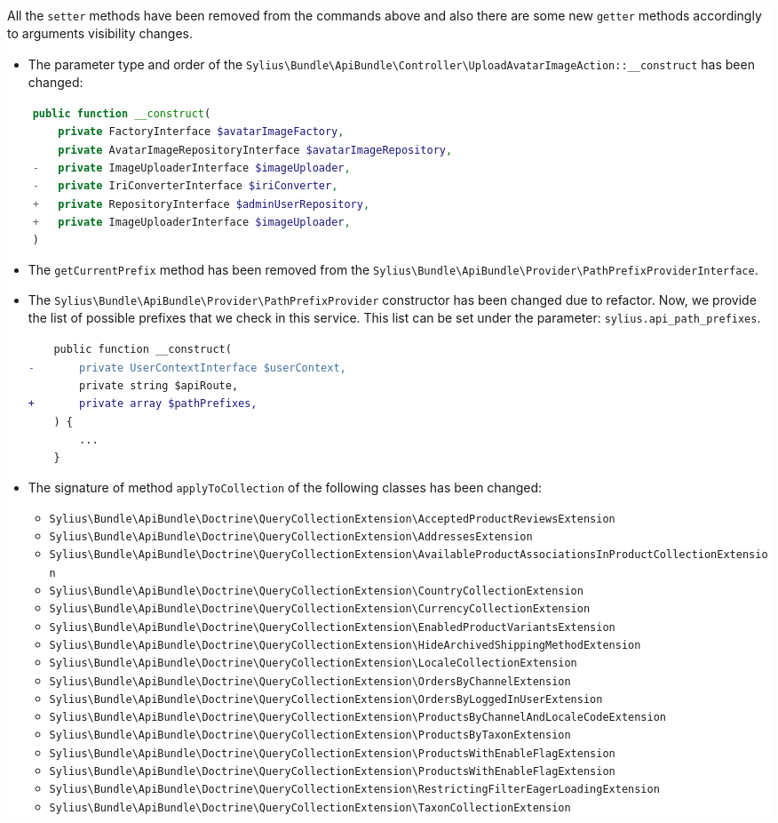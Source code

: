All the `setter` methods have been removed from the commands above and also there are some new `getter` methods accordingly to arguments visibility changes.

* The parameter type and order of the `Sylius\Bundle\ApiBundle\Controller\UploadAvatarImageAction::__construct` has been changed:
```php
    public function __construct(
        private FactoryInterface $avatarImageFactory,
        private AvatarImageRepositoryInterface $avatarImageRepository,
    -   private ImageUploaderInterface $imageUploader,
    -   private IriConverterInterface $iriConverter,
    +   private RepositoryInterface $adminUserRepository,
    +   private ImageUploaderInterface $imageUploader,
    )
```

* The `getCurrentPrefix` method has been removed from the `Sylius\Bundle\ApiBundle\Provider\PathPrefixProviderInterface`.

* The `Sylius\Bundle\ApiBundle\Provider\PathPrefixProvider` constructor has been changed due to refactor. 
  Now, we provide the list of possible prefixes that we check in this service. This list can be set under 
  the parameter: `sylius.api_path_prefixes`. 

    ```diff
        public function __construct(
    -       private UserContextInterface $userContext,
            private string $apiRoute,
    +       private array $pathPrefixes,
        ) {
            ...
        }
    ```

* The signature of method `applyToCollection` of the following classes has been changed:
    * `Sylius\Bundle\ApiBundle\Doctrine\QueryCollectionExtension\AcceptedProductReviewsExtension`
    * `Sylius\Bundle\ApiBundle\Doctrine\QueryCollectionExtension\AddressesExtension`
    * `Sylius\Bundle\ApiBundle\Doctrine\QueryCollectionExtension\AvailableProductAssociationsInProductCollectionExtension`
    * `Sylius\Bundle\ApiBundle\Doctrine\QueryCollectionExtension\CountryCollectionExtension`
    * `Sylius\Bundle\ApiBundle\Doctrine\QueryCollectionExtension\CurrencyCollectionExtension`
    * `Sylius\Bundle\ApiBundle\Doctrine\QueryCollectionExtension\EnabledProductVariantsExtension`
    * `Sylius\Bundle\ApiBundle\Doctrine\QueryCollectionExtension\HideArchivedShippingMethodExtension`
    * `Sylius\Bundle\ApiBundle\Doctrine\QueryCollectionExtension\LocaleCollectionExtension`
    * `Sylius\Bundle\ApiBundle\Doctrine\QueryCollectionExtension\OrdersByChannelExtension`
    * `Sylius\Bundle\ApiBundle\Doctrine\QueryCollectionExtension\OrdersByLoggedInUserExtension`
    * `Sylius\Bundle\ApiBundle\Doctrine\QueryCollectionExtension\ProductsByChannelAndLocaleCodeExtension`
    * `Sylius\Bundle\ApiBundle\Doctrine\QueryCollectionExtension\ProductsByTaxonExtension`
    * `Sylius\Bundle\ApiBundle\Doctrine\QueryCollectionExtension\ProductsWithEnableFlagExtension`
    * `Sylius\Bundle\ApiBundle\Doctrine\QueryCollectionExtension\ProductsWithEnableFlagExtension`
    * `Sylius\Bundle\ApiBundle\Doctrine\QueryCollectionExtension\RestrictingFilterEagerLoadingExtension`
    * `Sylius\Bundle\ApiBundle\Doctrine\QueryCollectionExtension\TaxonCollectionExtension`

